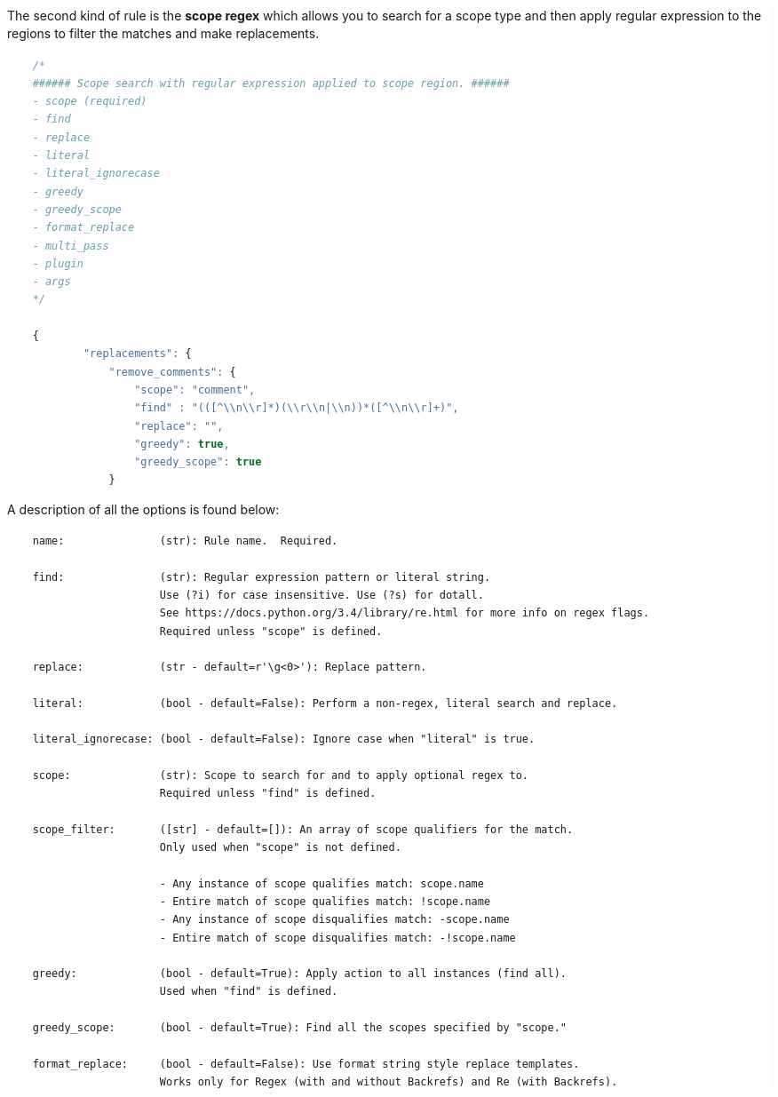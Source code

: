 The second kind of rule is the **scope regex** which allows you to search for a scope type and then apply regular expression to the regions to filter the matches and make replacements.

```js
    /*
    ###### Scope search with regular expression applied to scope region. ######
    - scope (required)
    - find
    - replace
    - literal
    - literal_ignorecase
    - greedy
    - greedy_scope
    - format_replace
    - multi_pass
    - plugin
    - args
    */

    {
            "replacements": {
                "remove_comments": {
                    "scope": "comment",
                    "find" : "(([^\\n\\r]*)(\\r\\n|\\n))*([^\\n\\r]+)",
                    "replace": "",
                    "greedy": true,
                    "greedy_scope": true
                }
```

A description of all the options is found below:

```
    name:               (str): Rule name.  Required.

    find:               (str): Regular expression pattern or literal string.
                        Use (?i) for case insensitive. Use (?s) for dotall.
                        See https://docs.python.org/3.4/library/re.html for more info on regex flags.
                        Required unless "scope" is defined.

    replace:            (str - default=r'\g<0>'): Replace pattern.

    literal:            (bool - default=False): Perform a non-regex, literal search and replace.

    literal_ignorecase: (bool - default=False): Ignore case when "literal" is true.

    scope:              (str): Scope to search for and to apply optional regex to.
                        Required unless "find" is defined.

    scope_filter:       ([str] - default=[]): An array of scope qualifiers for the match.
                        Only used when "scope" is not defined.

                        - Any instance of scope qualifies match: scope.name
                        - Entire match of scope qualifies match: !scope.name
                        - Any instance of scope disqualifies match: -scope.name
                        - Entire match of scope disqualifies match: -!scope.name

    greedy:             (bool - default=True): Apply action to all instances (find all).
                        Used when "find" is defined.

    greedy_scope:       (bool - default=True): Find all the scopes specified by "scope."

    format_replace:     (bool - default=False): Use format string style replace templates.
                        Works only for Regex (with and without Backrefs) and Re (with Backrefs).
```